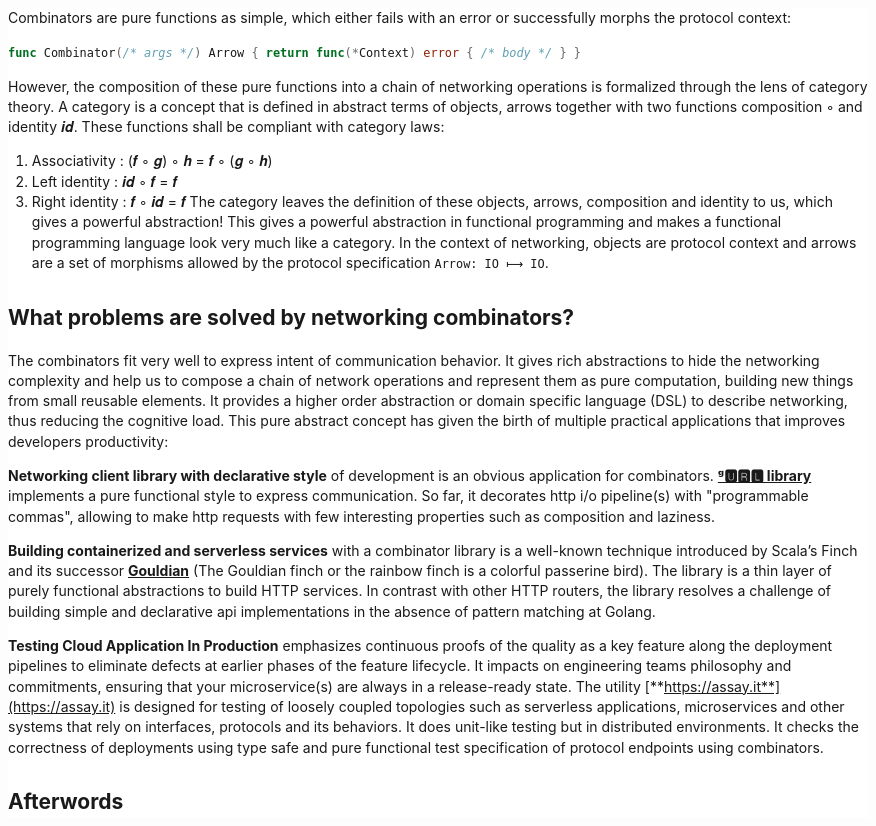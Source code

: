 Combinators are pure functions as simple, which either fails with an error or successfully morphs the protocol context:

```go
func Combinator(/* args */) Arrow { return func(*Context) error { /* body */ } }
```

However, the composition of these pure functions into a chain of networking operations is formalized through the lens of category theory. A category is a concept that is defined in abstract terms of objects, arrows together with two functions composition ◦ and identity 𝒊𝒅. These functions shall be compliant with category laws:
1. Associativity : (𝒇 ◦ 𝒈) ◦ 𝒉 = 𝒇 ◦ (𝒈 ◦ 𝒉)
2. Left identity : 𝒊𝒅 ◦ 𝒇 = 𝒇
3. Right identity : 𝒇 ◦ 𝒊𝒅 = 𝒇
The category leaves the definition of these objects, arrows, composition and identity to us, which gives a powerful abstraction! This gives a powerful abstraction in functional programming and makes a functional programming language look very much like a category. In the context of networking, objects are protocol context and arrows are a set of morphisms allowed by the protocol specification `Arrow: IO ⟼ IO`.


## What problems are solved by networking combinators?

The combinators fit very well to express intent of communication behavior. It gives rich abstractions to hide the networking complexity and help us to compose a chain of network operations and represent them as pure computation, building new things from small reusable elements. It provides a higher order abstraction or domain specific language (DSL) to describe networking, thus reducing the cognitive load. This pure abstract concept has given the birth of multiple practical applications that improves developers productivity:

**Networking client library with declarative style** of development is an obvious application for combinators. [**ᵍ🆄🆁🅻 library**](https://github.com/fogfish/gurl) implements a pure functional style to express communication. So far, it decorates http i/o pipeline(s) with "programmable commas", allowing to make http requests with few interesting properties such as composition and laziness.

**Building containerized and serverless services** with a combinator library is a well-known technique introduced by Scala’s Finch and its successor [**Gouldian**](https://github.com/fogfish/gouldian) (The Gouldian finch or the rainbow finch is a colorful passerine bird). The library is a thin layer of purely functional abstractions to build HTTP services. In contrast with other HTTP routers, the library resolves a challenge of building simple and declarative api implementations in the absence of pattern matching at Golang.

**Testing Cloud Application In Production** emphasizes continuous proofs of the quality as a key feature along the deployment pipelines to eliminate defects at earlier phases of the feature lifecycle. It impacts on engineering teams philosophy and commitments, ensuring that your microservice(s) are always in a release-ready state. The utility [**https://assay.it**](https://assay.it) is designed for testing of loosely coupled topologies such as serverless applications, microservices and other systems that rely on interfaces, protocols and its behaviors. It does unit-like testing but in distributed environments. It checks the correctness of deployments using type safe and pure functional test specification of protocol endpoints using combinators.


## Afterwords
